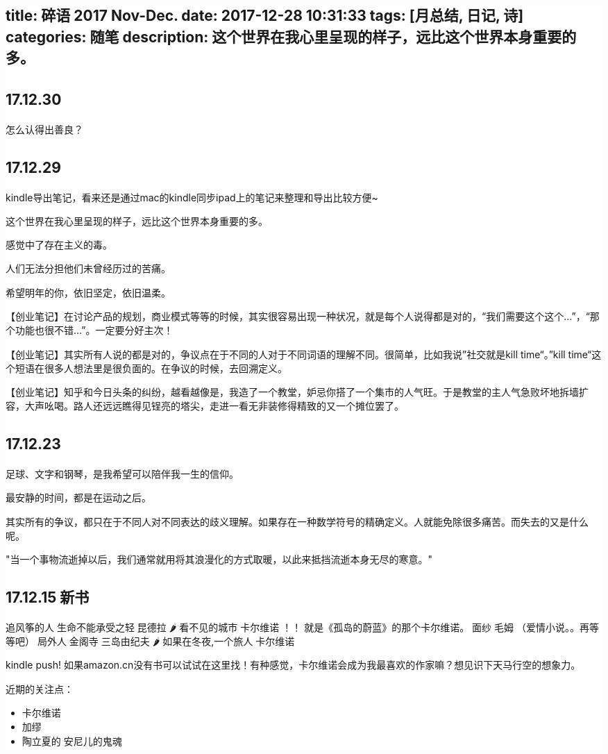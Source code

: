 title: 碎语 2017 Nov-Dec.
date: 2017-12-28 10:31:33
tags: [月总结, 日记, 诗]
categories: 随笔
description: 这个世界在我心里呈现的样子，远比这个世界本身重要的多。
---

## 17.12.30

怎么认得出善良？

## 17.12.29

kindle导出笔记，看来还是通过mac的kindle同步ipad上的笔记来整理和导出比较方便~

这个世界在我心里呈现的样子，远比这个世界本身重要的多。

感觉中了存在主义的毒。

人们无法分担他们未曾经历过的苦痛。

希望明年的你，依旧坚定，依旧温柔。

【创业笔记】在讨论产品的规划，商业模式等等的时候，其实很容易出现一种状况，就是每个人说得都是对的，“我们需要这个这个…”，“那个功能也很不错…”。一定要分好主次！

【创业笔记】其实所有人说的都是对的，争议点在于不同的人对于不同词语的理解不同。很简单，比如我说”社交就是kill time“。”kill time“这个短语在很多人想法里是很负面的。在争议的时候，去回溯定义。

【创业笔记】知乎和今日头条的纠纷，越看越像是，我造了一个教堂，妒忌你搭了一个集市的人气旺。于是教堂的主人气急败坏地拆墙扩容，大声吆喝。路人还远远瞧得见锃亮的塔尖，走进一看无非装修得精致的又一个摊位罢了。


## 17.12.23

足球、文字和钢琴，是我希望可以陪伴我一生的信仰。

最安静的时间，都是在运动之后。

其实所有的争议，都只在于不同人对不同表达的歧义理解。如果存在一种数学符号的精确定义。人就能免除很多痛苦。而失去的又是什么呢。

"当一个事物流逝掉以后，我们通常就用将其浪漫化的方式取暖，以此来抵挡流逝本身无尽的寒意。"


## 17.12.15 新书

追风筝的人
生命不能承受之轻  昆德拉
🌶️ 看不见的城市 卡尔维诺 ！！ 就是《孤岛的蔚蓝》的那个卡尔维诺。
面纱 毛姆 （爱情小说。。再等等吧）
局外人
金阁寺 三岛由纪夫 
🌶️ 如果在冬夜,一个旅人 卡尔维诺

kindle push! 如果amazon.cn没有书可以试试在这里找！有种感觉，卡尔维诺会成为我最喜欢的作家嘛？想见识下天马行空的想象力。

近期的关注点：
- 卡尔维诺
- 加缪
- 陶立夏的 安尼儿的鬼魂
